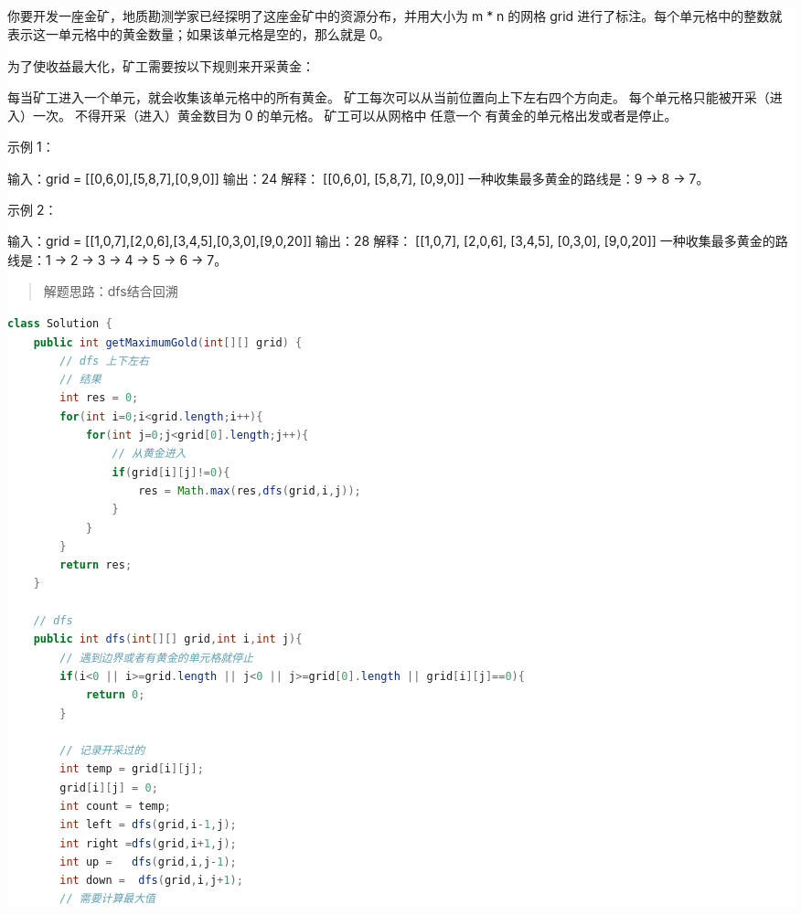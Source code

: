 你要开发一座金矿，地质勘测学家已经探明了这座金矿中的资源分布，并用大小为 m * n 的网格 grid 进行了标注。每个单元格中的整数就表示这一单元格中的黄金数量；如果该单元格是空的，那么就是 0。

为了使收益最大化，矿工需要按以下规则来开采黄金：

每当矿工进入一个单元，就会收集该单元格中的所有黄金。
矿工每次可以从当前位置向上下左右四个方向走。
每个单元格只能被开采（进入）一次。
不得开采（进入）黄金数目为 0 的单元格。
矿工可以从网格中 任意一个 有黄金的单元格出发或者是停止。


示例 1：

输入：grid = [[0,6,0],[5,8,7],[0,9,0]]
输出：24
解释：
[[0,6,0],
 [5,8,7],
 [0,9,0]]
一种收集最多黄金的路线是：9 -> 8 -> 7。

示例 2：

输入：grid = [[1,0,7],[2,0,6],[3,4,5],[0,3,0],[9,0,20]]
输出：28
解释：
[[1,0,7],
 [2,0,6],
 [3,4,5],
 [0,3,0],
 [9,0,20]]
一种收集最多黄金的路线是：1 -> 2 -> 3 -> 4 -> 5 -> 6 -> 7。

> 解题思路：dfs结合回溯

```java
class Solution {
    public int getMaximumGold(int[][] grid) {
        // dfs 上下左右
        // 结果
        int res = 0;
        for(int i=0;i<grid.length;i++){
            for(int j=0;j<grid[0].length;j++){
                // 从黄金进入
                if(grid[i][j]!=0){
                    res = Math.max(res,dfs(grid,i,j));
                }
            }
        }
        return res;
    }

    // dfs
    public int dfs(int[][] grid,int i,int j){
        // 遇到边界或者有黄金的单元格就停止
        if(i<0 || i>=grid.length || j<0 || j>=grid[0].length || grid[i][j]==0){
            return 0;
        }
        
        // 记录开采过的
        int temp = grid[i][j];
        grid[i][j] = 0;
        int count = temp;
        int left = dfs(grid,i-1,j);
        int right =dfs(grid,i+1,j);
        int up =   dfs(grid,i,j-1);
        int down =  dfs(grid,i,j+1);
        // 需要计算最大值
```
